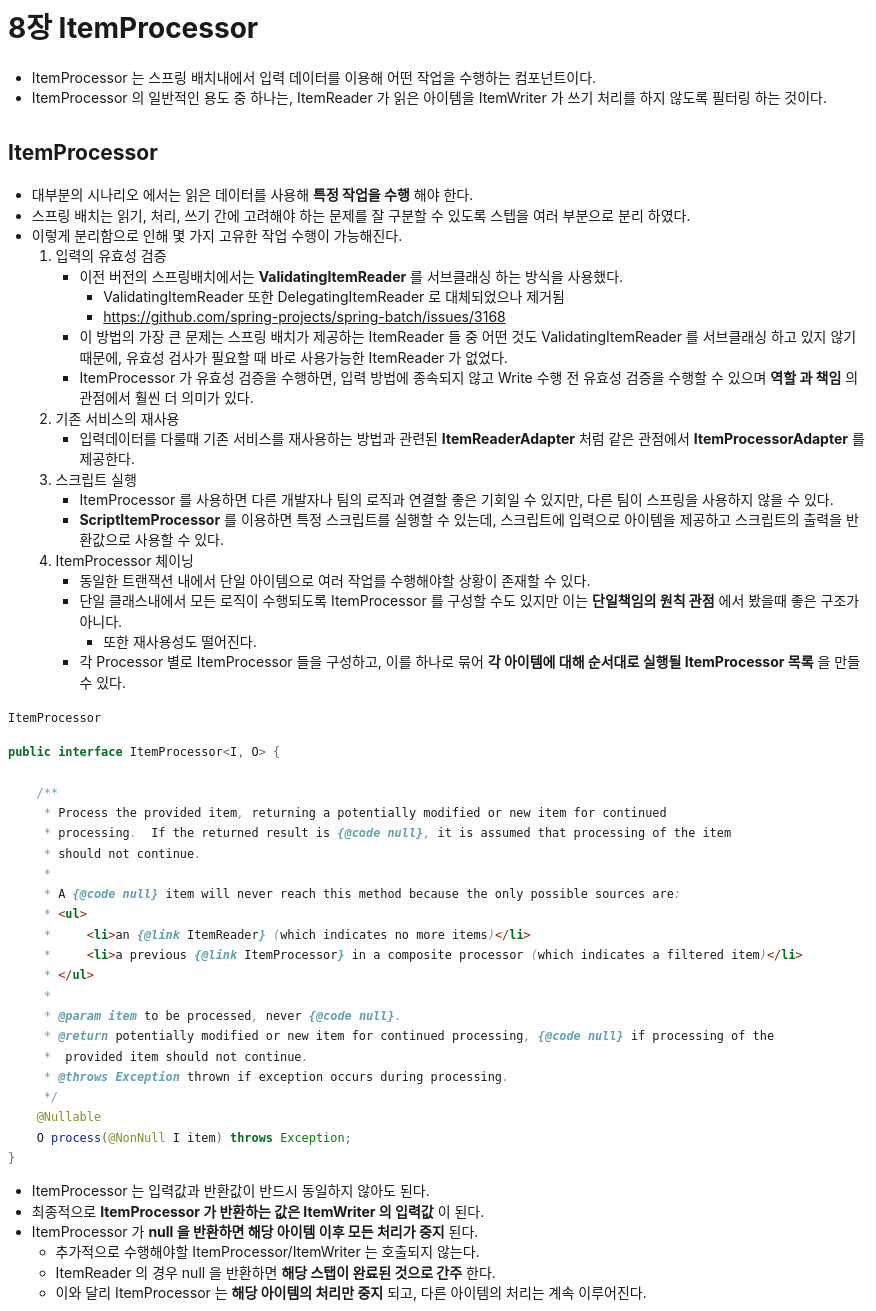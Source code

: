 # 8장 ItemProcessor
- ItemProcessor 는 스프링 배치내에서 입력 데이터를 이용해 어떤 작업을 수행하는 컴포넌트이다.
- ItemProcessor 의 일반적인 용도 중 하나는, ItemReader 가 읽은 아이템을 ItemWriter 가 쓰기 처리를 하지 않도록 필터링 하는 것이다.

## ItemProcessor
- 대부분의 시나리오 에서는 읽은 데이터를 사용해 **특정 작업을 수행** 해야 한다.
- 스프링 배치는 읽기, 처리, 쓰기 간에 고려해야 하는 문제를 잘 구분할 수 있도록 스텝을 여러 부분으로 분리 하였다.
- 이렇게 분리함으로 인해 몇 가지 고유한 작업 수행이 가능해진다.
  1. 입력의 유효성 검증
     - 이전 버전의 스프링배치에서는 **ValidatingItemReader**  를 서브클래싱 하는 방식을 사용했다.
       - ValidatingItemReader 또한 DelegatingItemReader 로 대체되었으나 제거됨
       - https://github.com/spring-projects/spring-batch/issues/3168
     - 이 방법의 가장 큰 문제는 스프링 배치가 제공하는 ItemReader 들 중 어떤 것도 ValidatingItemReader 를 서브클래싱 하고 있지 않기 때문에, 유효성 검사가 필요할 때 바로 사용가능한 ItemReader 가 없었다.
     - ItemProcessor 가 유효성 검증을 수행하면, 입력 방법에 종속되지 않고 Write 수행 전 유효성 검증을 수행할 수 있으며 **역할 과 책임** 의 관점에서 훨씬 더 의미가 있다.
  2. 기존 서비스의 재사용
     - 입력데이터를 다룰때 기존 서비스를 재사용하는 방법과 관련된 **ItemReaderAdapter** 처럼 같은 관점에서 **ItemProcessorAdapter** 를 제공한다.
  3. 스크립트 실행
     - ItemProcessor 를 사용하면 다른 개발자나 팀의 로직과 연결할 좋은 기회일 수 있지만, 다른 팀이 스프링을 사용하지 않을 수 있다.
     - **ScriptItemProcessor** 를 이용하면 특정 스크립트를 실행할 수 있는데, 스크립트에 입력으로 아이템을 제공하고 스크립트의 출력을 반환값으로 사용할 수 있다.
  4. ItemProcessor 체이닝
     - 동일한 트랜잭션 내에서 단일 아이템으로 여러 작업를 수행해야할 상황이 존재할 수 있다.
     - 단일 클래스내에서 모든 로직이 수행되도록 ItemProcessor 를 구성할 수도 있지만 이는 **단일책임의 원칙 관점** 에서 봤을때 좋은 구조가 아니다.
       - 또한 재사용성도 떨어진다.
     - 각 Processor 별로 ItemProcessor 들을 구성하고, 이를 하나로 묶어 **각 아이템에 대해 순서대로 실행될 ItemProcessor 목록** 을 만들 수 있다.

`ItemProcessor`

```java
public interface ItemProcessor<I, O> {

	/**
	 * Process the provided item, returning a potentially modified or new item for continued
	 * processing.  If the returned result is {@code null}, it is assumed that processing of the item
	 * should not continue.
	 * 
	 * A {@code null} item will never reach this method because the only possible sources are:
	 * <ul>
	 *     <li>an {@link ItemReader} (which indicates no more items)</li>
	 *     <li>a previous {@link ItemProcessor} in a composite processor (which indicates a filtered item)</li>
	 * </ul>
	 * 
	 * @param item to be processed, never {@code null}.
	 * @return potentially modified or new item for continued processing, {@code null} if processing of the
	 *  provided item should not continue.
	 * @throws Exception thrown if exception occurs during processing.
	 */
	@Nullable
	O process(@NonNull I item) throws Exception;
}
```
- ItemProcessor 는 입력값과 반환값이 반드시 동일하지 않아도 된다.
- 최종적으로 **ItemProcessor 가 반환하는 값은 ItemWriter 의 입력값** 이 된다.
- ItemProcessor 가 **null 을 반환하면 해당 아이템 이후 모든 처리가 중지** 된다.
  - 추가적으로 수행해야할 ItemProcessor/ItemWriter 는 호출되지 않는다.
  - ItemReader 의 경우 null 을 반환하면 **해당 스탭이 완료된 것으로 간주** 한다.
  - 이와 달리 ItemProcessor 는 **해당 아이템의 처리만 중지** 되고, 다른 아이템의 처리는 계속 이루어진다.